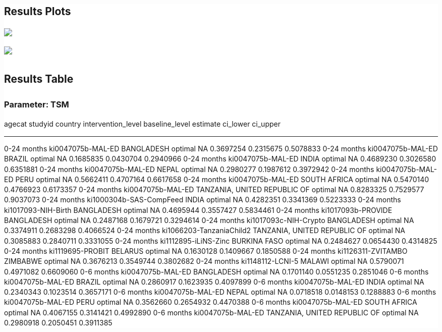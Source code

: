 ## Results Plots
![](/tmp/c22e01b6-0dab-4e2d-8aba-46d012b4ec7b/0b9e1951-645c-4de1-ab80-b078a466decd/REPORT_files/figure-html/plot_tsm-1.png)

![](/tmp/c22e01b6-0dab-4e2d-8aba-46d012b4ec7b/0b9e1951-645c-4de1-ab80-b078a466decd/REPORT_files/figure-html/plot_rr-1.png)


## Results Table

### Parameter: TSM


agecat        studyid                    country                        intervention_level   baseline_level     estimate    ci_lower    ci_upper
------------  -------------------------  -----------------------------  -------------------  ---------------  ----------  ----------  ----------
0-24 months   ki0047075b-MAL-ED          BANGLADESH                     optimal              NA                0.3697254   0.2315675   0.5078833
0-24 months   ki0047075b-MAL-ED          BRAZIL                         optimal              NA                0.1685835   0.0430704   0.2940966
0-24 months   ki0047075b-MAL-ED          INDIA                          optimal              NA                0.4689230   0.3026580   0.6351881
0-24 months   ki0047075b-MAL-ED          NEPAL                          optimal              NA                0.2980277   0.1987612   0.3972942
0-24 months   ki0047075b-MAL-ED          PERU                           optimal              NA                0.5662411   0.4707164   0.6617658
0-24 months   ki0047075b-MAL-ED          SOUTH AFRICA                   optimal              NA                0.5470140   0.4766923   0.6173357
0-24 months   ki0047075b-MAL-ED          TANZANIA, UNITED REPUBLIC OF   optimal              NA                0.8283325   0.7529577   0.9037073
0-24 months   ki1000304b-SAS-CompFeed    INDIA                          optimal              NA                0.4282351   0.3341369   0.5223333
0-24 months   ki1017093-NIH-Birth        BANGLADESH                     optimal              NA                0.4695944   0.3557427   0.5834461
0-24 months   ki1017093b-PROVIDE         BANGLADESH                     optimal              NA                0.2487168   0.1679721   0.3294614
0-24 months   ki1017093c-NIH-Crypto      BANGLADESH                     optimal              NA                0.3374911   0.2683298   0.4066524
0-24 months   ki1066203-TanzaniaChild2   TANZANIA, UNITED REPUBLIC OF   optimal              NA                0.3085883   0.2840711   0.3331055
0-24 months   ki1112895-iLiNS-Zinc       BURKINA FASO                   optimal              NA                0.2484627   0.0654430   0.4314825
0-24 months   ki1119695-PROBIT           BELARUS                        optimal              NA                0.1630128   0.1409667   0.1850588
0-24 months   ki1126311-ZVITAMBO         ZIMBABWE                       optimal              NA                0.3676213   0.3549744   0.3802682
0-24 months   ki1148112-LCNI-5           MALAWI                         optimal              NA                0.5790071   0.4971082   0.6609060
0-6 months    ki0047075b-MAL-ED          BANGLADESH                     optimal              NA                0.1701140   0.0551235   0.2851046
0-6 months    ki0047075b-MAL-ED          BRAZIL                         optimal              NA                0.2860917   0.1623935   0.4097899
0-6 months    ki0047075b-MAL-ED          INDIA                          optimal              NA                0.2340343   0.1023514   0.3657171
0-6 months    ki0047075b-MAL-ED          NEPAL                          optimal              NA                0.0718518   0.0148153   0.1288883
0-6 months    ki0047075b-MAL-ED          PERU                           optimal              NA                0.3562660   0.2654932   0.4470388
0-6 months    ki0047075b-MAL-ED          SOUTH AFRICA                   optimal              NA                0.4067155   0.3141421   0.4992890
0-6 months    ki0047075b-MAL-ED          TANZANIA, UNITED REPUBLIC OF   optimal              NA                0.2980918   0.2050451   0.3911385